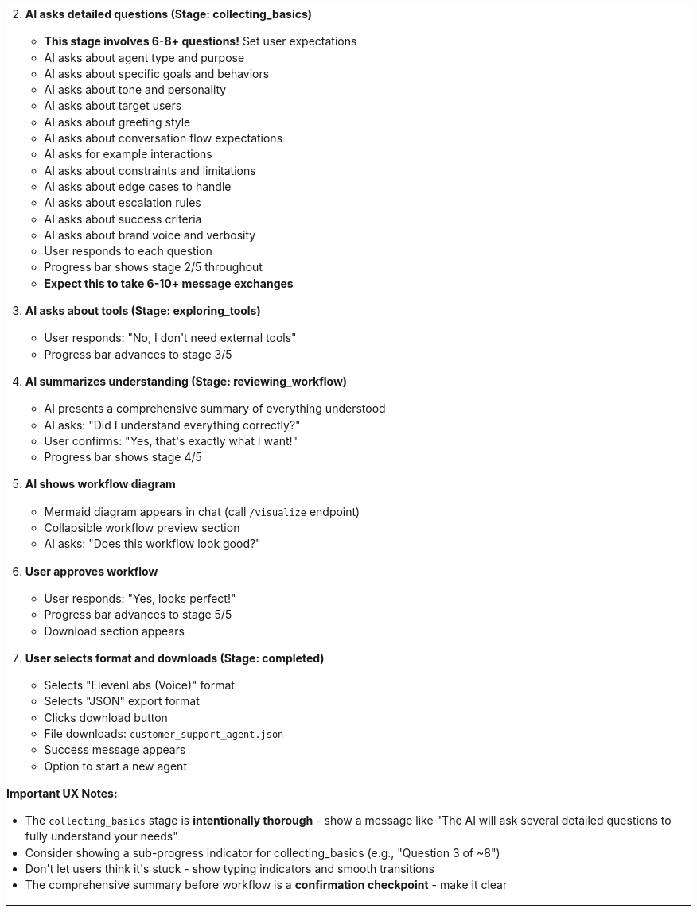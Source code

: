 2. **AI asks detailed questions (Stage: collecting_basics)**
   - **This stage involves 6-8+ questions!** Set user expectations
   - AI asks about agent type and purpose
   - AI asks about specific goals and behaviors
   - AI asks about tone and personality
   - AI asks about target users
   - AI asks about greeting style
   - AI asks about conversation flow expectations
   - AI asks for example interactions
   - AI asks about constraints and limitations
   - AI asks about edge cases to handle
   - AI asks about escalation rules
   - AI asks about success criteria
   - AI asks about brand voice and verbosity
   - User responds to each question
   - Progress bar shows stage 2/5 throughout
   - **Expect this to take 6-10+ message exchanges**

3. **AI asks about tools (Stage: exploring_tools)**
   - User responds: "No, I don't need external tools"
   - Progress bar advances to stage 3/5

4. **AI summarizes understanding (Stage: reviewing_workflow)**
   - AI presents a comprehensive summary of everything understood
   - AI asks: "Did I understand everything correctly?"
   - User confirms: "Yes, that's exactly what I want!"
   - Progress bar shows stage 4/5

5. **AI shows workflow diagram**
   - Mermaid diagram appears in chat (call `/visualize` endpoint)
   - Collapsible workflow preview section
   - AI asks: "Does this workflow look good?"

6. **User approves workflow**
   - User responds: "Yes, looks perfect!"
   - Progress bar advances to stage 5/5
   - Download section appears

7. **User selects format and downloads (Stage: completed)**
   - Selects "ElevenLabs (Voice)" format
   - Selects "JSON" export format
   - Clicks download button
   - File downloads: `customer_support_agent.json`
   - Success message appears
   - Option to start a new agent

**Important UX Notes:**
- The `collecting_basics` stage is **intentionally thorough** - show a message like "The AI will ask several detailed questions to fully understand your needs"
- Consider showing a sub-progress indicator for collecting_basics (e.g., "Question 3 of ~8")
- Don't let users think it's stuck - show typing indicators and smooth transitions
- The comprehensive summary before workflow is a **confirmation checkpoint** - make it clear

---
